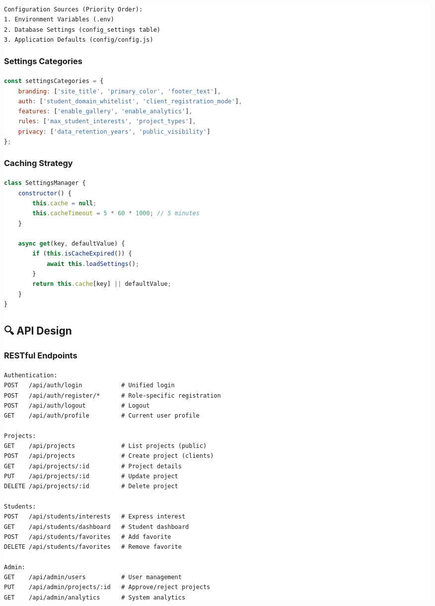 ```
Configuration Sources (Priority Order):
1. Environment Variables (.env)
2. Database Settings (config_settings table)
3. Application Defaults (config/config.js)
```

### Settings Categories

```javascript
const settingsCategories = {
    branding: ['site_title', 'primary_color', 'footer_text'],
    auth: ['student_domain_whitelist', 'client_registration_mode'],
    features: ['enable_gallery', 'enable_analytics'],
    rules: ['max_student_interests', 'project_types'],
    privacy: ['data_retention_years', 'public_visibility']
};
```

### Caching Strategy

```javascript
class SettingsManager {
    constructor() {
        this.cache = null;
        this.cacheTimeout = 5 * 60 * 1000; // 5 minutes
    }
    
    async get(key, defaultValue) {
        if (this.isCacheExpired()) {
            await this.loadSettings();
        }
        return this.cache[key] || defaultValue;
    }
}
```

## 🔍 API Design

### RESTful Endpoints

```
Authentication:
POST   /api/auth/login           # Unified login
POST   /api/auth/register/*      # Role-specific registration
POST   /api/auth/logout          # Logout
GET    /api/auth/profile         # Current user profile

Projects:
GET    /api/projects             # List projects (public)
POST   /api/projects             # Create project (clients)
GET    /api/projects/:id         # Project details
PUT    /api/projects/:id         # Update project
DELETE /api/projects/:id         # Delete project

Students:
POST   /api/students/interests   # Express interest
GET    /api/students/dashboard   # Student dashboard
POST   /api/students/favorites   # Add favorite
DELETE /api/students/favorites   # Remove favorite

Admin:
GET    /api/admin/users          # User management
PUT    /api/admin/projects/:id   # Approve/reject projects
GET    /api/admin/analytics      # System analytics
```